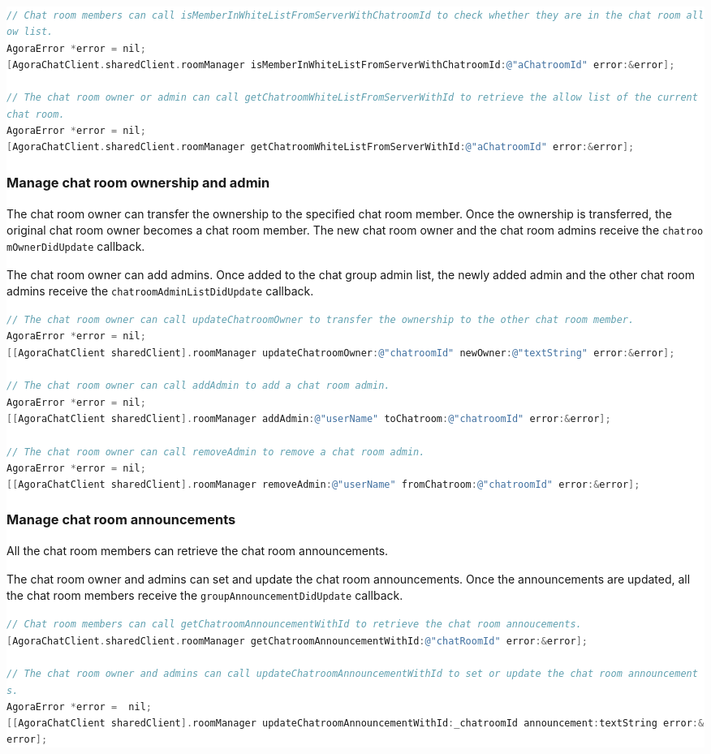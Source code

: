 ```objective-c
// Chat room members can call isMemberInWhiteListFromServerWithChatroomId to check whether they are in the chat room allow list.
AgoraError *error = nil;
[AgoraChatClient.sharedClient.roomManager isMemberInWhiteListFromServerWithChatroomId:@"aChatroomId" error:&error];

// The chat room owner or admin can call getChatroomWhiteListFromServerWithId to retrieve the allow list of the current chat room.
AgoraError *error = nil;
[AgoraChatClient.sharedClient.roomManager getChatroomWhiteListFromServerWithId:@"aChatroomId" error:&error];
```


### Manage chat room ownership and admin

The chat room owner can transfer the ownership to the specified chat room member. Once the ownership is transferred, the original chat room owner becomes a chat room member. The new chat room owner and the chat room admins receive the `chatroomOwnerDidUpdate` callback.

The chat room owner can add admins. Once added to the chat group admin list, the newly added admin and the other chat room admins receive the `chatroomAdminListDidUpdate` callback.

```objective-c
// The chat room owner can call updateChatroomOwner to transfer the ownership to the other chat room member.
AgoraError *error = nil;
[[AgoraChatClient sharedClient].roomManager updateChatroomOwner:@"chatroomId" newOwner:@"textString" error:&error];

// The chat room owner can call addAdmin to add a chat room admin.
AgoraError *error = nil;
[[AgoraChatClient sharedClient].roomManager addAdmin:@"userName" toChatroom:@"chatroomId" error:&error];

// The chat room owner can call removeAdmin to remove a chat room admin.
AgoraError *error = nil;
[[AgoraChatClient sharedClient].roomManager removeAdmin:@"userName" fromChatroom:@"chatroomId" error:&error];
```


### Manage chat room announcements

All the chat room members can retrieve the chat room announcements.

The chat room owner and admins can set and update the chat room announcements. Once the announcements are updated, all the chat room members receive the `groupAnnouncementDidUpdate` callback.

```objective-c
// Chat room members can call getChatroomAnnouncementWithId to retrieve the chat room annoucements.
[AgoraChatClient.sharedClient.roomManager getChatroomAnnouncementWithId:@"chatRoomId" error:&error];

// The chat room owner and admins can call updateChatroomAnnouncementWithId to set or update the chat room announcements.
AgoraError *error =  nil;
[[AgoraChatClient sharedClient].roomManager updateChatroomAnnouncementWithId:_chatroomId announcement:textString error:&error];
```
